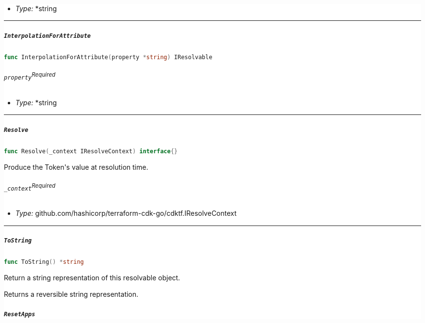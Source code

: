 - *Type:* *string

---

##### `InterpolationForAttribute` <a name="InterpolationForAttribute" id="@cdktf/provider-github.branchProtectionV3.BranchProtectionV3RequiredPullRequestReviewsBypassPullRequestAllowancesOutputReference.interpolationForAttribute"></a>

```go
func InterpolationForAttribute(property *string) IResolvable
```

###### `property`<sup>Required</sup> <a name="property" id="@cdktf/provider-github.branchProtectionV3.BranchProtectionV3RequiredPullRequestReviewsBypassPullRequestAllowancesOutputReference.interpolationForAttribute.parameter.property"></a>

- *Type:* *string

---

##### `Resolve` <a name="Resolve" id="@cdktf/provider-github.branchProtectionV3.BranchProtectionV3RequiredPullRequestReviewsBypassPullRequestAllowancesOutputReference.resolve"></a>

```go
func Resolve(_context IResolveContext) interface{}
```

Produce the Token's value at resolution time.

###### `_context`<sup>Required</sup> <a name="_context" id="@cdktf/provider-github.branchProtectionV3.BranchProtectionV3RequiredPullRequestReviewsBypassPullRequestAllowancesOutputReference.resolve.parameter._context"></a>

- *Type:* github.com/hashicorp/terraform-cdk-go/cdktf.IResolveContext

---

##### `ToString` <a name="ToString" id="@cdktf/provider-github.branchProtectionV3.BranchProtectionV3RequiredPullRequestReviewsBypassPullRequestAllowancesOutputReference.toString"></a>

```go
func ToString() *string
```

Return a string representation of this resolvable object.

Returns a reversible string representation.

##### `ResetApps` <a name="ResetApps" id="@cdktf/provider-github.branchProtectionV3.BranchProtectionV3RequiredPullRequestReviewsBypassPullRequestAllowancesOutputReference.resetApps"></a>
